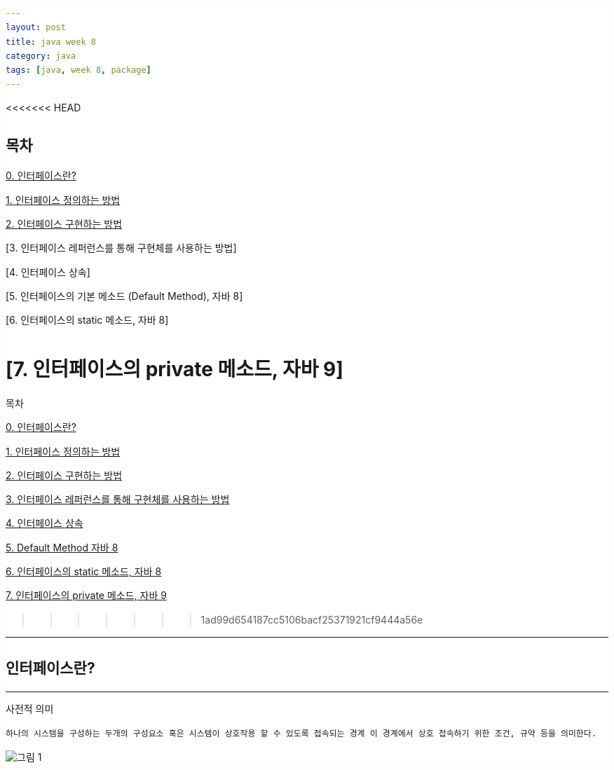 ```yaml
---
layout: post
title: java week 8
category: java
tags: [java, week 8, package]
---
```

<<<<<<< HEAD
## 목차

[0. 인터페이스란?](#인터페이스란?)

[1. 인터페이스 정의하는 방법](#인터페이스정의하는방법)

[2. 인터페이스 구현하는 방법](#인터페이스구현하는방법)

[3. 인터페이스 레퍼런스를 통해 구현체를 사용하는 방법]

[4. 인터페이스 상속]

[5. 인터페이스의 기본 메소드 (Default Method), 자바 8]

[6. 인터페이스의 static 메소드, 자바 8]

[7. 인터페이스의 private 메소드, 자바 9]
=======
목차

[0. 인터페이스란?](#인터페이스란?)

[1. 인터페이스 정의하는 방법](#인터페이스-정의하는-방법)

[2. 인터페이스 구현하는 방법](#인터페이스-구현하는-방법)

[3. 인터페이스 레퍼런스를 통해 구현체를 사용하는 방법](#인터페이스-레퍼런스를-통해-구현체를-사용하는-방법)

[4. 인터페이스 상속](#인터페이스-상속)

[5. Default Method 자바 8](#Default-Method-자바-8)

[6. 인터페이스의 static 메소드, 자바 8](#인터페이스-static-method)

[7. 인터페이스의 private 메소드, 자바 9](#인터페이스의-private-메소드)
>>>>>>> 1ad99d654187cc5106bacf25371921cf9444a56e

---
## 인터페이스란?
---

사전적 의미

```
하나의 시스템을 구성하는 두개의 구성요소 혹은 시스템이 상호작용 할 수 있도록 접속되는 경계 이 경계에서 상호 접속하기 위한 조건, 규약 등을 의미한다.
```

![그림 1](https://encrypted-tbn0.gstatic.com/images?q=tbn:ANd9GcQNCluIbcF9h7Ny6OiYUHy4YvZRzgTN9Y-zAw&usqp=CAU)
